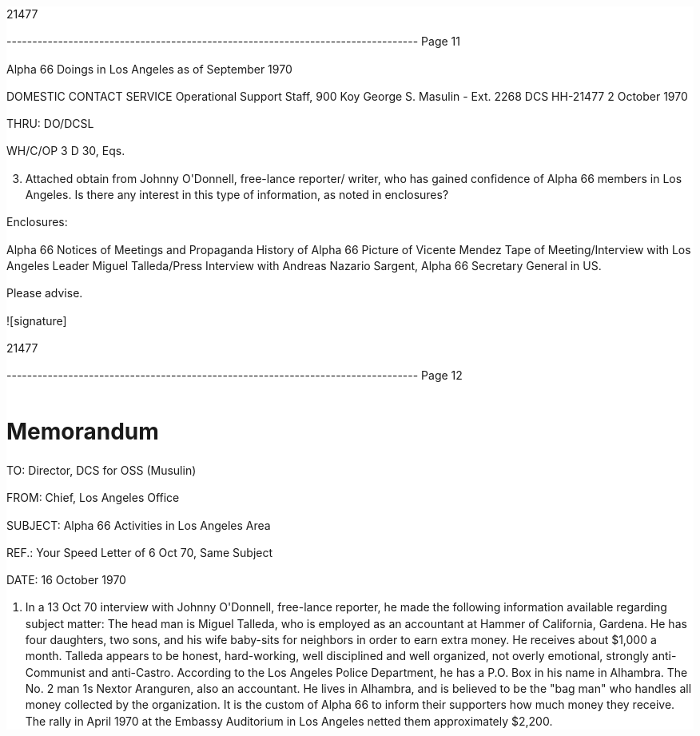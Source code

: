 21477


-------------------------------------------------------------------------------- Page 11

Alpha 66 Doings in Los Angeles as of September 1970

DOMESTIC CONTACT SERVICE
Operational Support Staff, 900 Koy
George S. Masulin - Ext. 2268
DCS HH-21477
2 October 1970

THRU: DO/DCSL

WH/C/OP
3 D 30, Eqs.

3. Attached obtain from Johnny O'Donnell, free-lance reporter/ writer, who has gained confidence of Alpha 66 members in Los Angeles. Is there any interest in this type of information, as noted in enclosures?

Enclosures:

Alpha 66 Notices of Meetings and Propaganda
History of Alpha 66
Picture of Vicente Mendez
Tape of Meeting/Interview with Los Angeles Leader Miguel Talleda/Press
Interview with Andreas Nazario Sargent, Alpha 66 Secretary General in US.

Please advise.

![signature]

21477


-------------------------------------------------------------------------------- Page 12

# Memorandum

TO: Director, DCS
for OSS (Musulin)

FROM: Chief, Los Angeles Office

SUBJECT: Alpha 66 Activities in Los Angeles Area

REF.: Your Speed Letter of 6 Oct 70, Same Subject

DATE: 16 October 1970

1. In a 13 Oct 70 interview with Johnny O'Donnell, free-lance reporter, he made the following information available regarding subject matter: The head man is Miguel Talleda, who is employed as an accountant at Hammer of California, Gardena. He has four daughters, two sons, and his wife baby-sits for neighbors in order to earn extra money. He receives about $1,000 a month. Talleda appears to be honest, hard-working, well disciplined and well organized, not overly emotional, strongly anti-Communist and anti-Castro. According to the Los Angeles Police Department, he has a P.O. Box in his name in Alhambra. The No. 2 man 1s Nextor Aranguren, also an accountant. He lives in Alhambra, and is believed to be the "bag man" who handles all money collected by the organization. It is the custom of Alpha 66 to inform their supporters how much money they receive. The rally in April 1970 at the Embassy Auditorium in Los Angeles netted them approximately $2,200.
